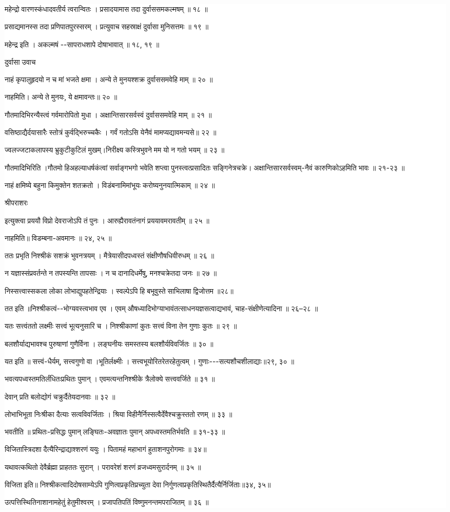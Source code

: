 महेन्द्रो वारणस्कंधादवतीर्य त्वरान्वितः । प्रसादयामास तदा दुर्वाससमकल्मषम् ॥ १८ ॥

प्रसाद्यमानस्स तदा प्रणिपातपुरस्सरम् । प्रत्युवाच सहस्राक्षं दुर्वासा मुनिसत्तमः ॥ १९ ॥

महेन्द्र इति । अकल्मषं --सापराधशापे दोषाभावात् ॥ १८, १९ ॥

दुर्वासा उवाच

नाहं कृपालुहृदयो न च मां भजते क्षमा । अन्ये ते मुनयश्शक्र दुर्वाससमवेहि माम् ॥ २० ॥

नाहमिति। अन्ये ते मुनयः, ये क्षमावन्तः॥ २० ॥

गौतमादिभिरन्यैस्त्वं गर्वमारोपितो मुधा । अक्षान्तिसारसर्वस्वं दुर्वाससमवेहि माम् ॥ २१ ॥

वसिष्ठाद्यैर्दयासारैः स्तोत्रं कुर्वद्भिरुच्चकैः । गर्वं गतोऽसि येनैवं मामप्यद्यावमन्यसे॥ २२ ॥

ज्वलज्जटाकलापस्य भ्रुकुटीकुटिलं मुखम्।निरीक्ष्य कस्त्रिभुवने मम यो न गतो भयम् ॥ २३ ॥

गौतमादिभिरिति ।गौतमो हिअहल्याधर्षकंत्वां सर्वाङ्गभगो भवेति शप्त्वा पुनस्त्वत्प्रसादितः सङ्गिनेत्रचक्रे। अक्षान्तिसारसर्वस्वम्-नैवं कारुणिकोऽहमिति भावः ॥ २१-२३ ॥

नाहं क्षमिष्ये बहुना किमुक्तेन शतक्रतो । विडंबनामिमांभूयः करोष्यनुनयात्मिकाम् ॥ २४ ॥

श्रीपराशरः

इत्युक्त्वा प्रययौ विप्रो देवराजोऽपि तं पुनः । आरुह्यैरावतंनागं प्रययावमरावतीम् ॥ २५ ॥

नाहमिति॥ विडम्बना-अवमानः ॥ २४, २५ ॥

ततः प्रभृति निश्श्रीकं सशक्रं भुवनत्रयम् । मैत्रेयासीदपध्वस्तं संक्षीणौषधिवीरुधम् ॥ २६ ॥

न यज्ञास्संप्रवर्तन्ते न तपस्यन्ति तापसाः । न च दानादिधर्मेषु, मनश्चक्रेतदा जनः ॥ २७ ॥

निस्सत्त्वास्सकला लोका लोभाद्युपहतेन्द्रियाः । स्वल्पेऽपि हि बभूवुस्ते साभिलाषा द्विजोत्तम ॥२८॥

तत इति ॥निश्श्रीकत्वं--भोग्यवस्त्वभाव एव । एवम् औषध्यादिभोग्याभावंतत्साधनयज्ञसत्वाद्यभावं, चाह-संक्षीणेत्यादिना ॥ २६–२८ ॥

यतः सत्त्वंततो लक्ष्मीः सत्त्वं भूत्यनुसारि च । निश्श्रीकाणां कुतः सत्त्वं विना तेन गुणाः कुतः ॥ २९ ॥

बलशौर्याद्यभावश्च पुरुषाणां गुणैर्विना । लङ्घनीयः समस्तस्य बलशौर्यविवर्जितः ॥ ३० ॥

यत इति ॥ सत्त्वं-धैर्यम्, सत्त्वगुणो वा ।भूतिर्लक्ष्मीः ।
सत्त्वभूयोरितरेतरहेतुत्वम् । गुणाः---सत्यशौचशीलाद्याः॥२९, ३० ॥

भवत्यपध्वस्तमतिर्लंधितःप्रथितः पुमान् । एवमत्यन्तनिश्श्रीके त्रैलोक्ये सत्त्ववर्जिते ॥ ३१ ॥

देवान् प्रति बलोद्योगं चक्रुर्दैतेयदानवाः ॥ ३२ ॥

लोभाभिभूता निःश्रीका दैत्याः सत्वविवर्जिताः । श्रिया विहीनैर्निस्सत्वैर्देवैश्चक्रुस्ततो रणम् ॥ ३३ ॥

भवतीति ॥ प्रथितः-प्रसिद्धः पुमान् लङ्घितः-अवज्ञातः पुमान् अपध्वस्तमतिर्भवति ॥ ३१-३३ ॥

विजितास्त्रिदशा दैत्यैरिन्द्राद्याश्शरणं ययुः । पितामहं महाभागं हुताशनपुरोगमाः ॥ ३४॥

यथावत्कथितो देवैर्ब्रह्मा प्राहततः सुरान् । परावरेशं शरणं व्रजध्वमसुरार्दनम् ॥ ३५ ॥

विजिता इति॥ निश्श्रीकत्वादिदोषसाम्येऽपि गुणित्वप्रकृतिप्रच्युता देवा निर्गुणत्वप्रकृतिस्थितैर्दैत्यैर्निर्जिताः॥३४, ३५॥

उत्पत्तिस्थितिनाशानामहेतुं हेतुमीश्वरम् । प्रजापतिपतिं विष्णुमनन्तमपराजितम् ॥ ३६ ॥
